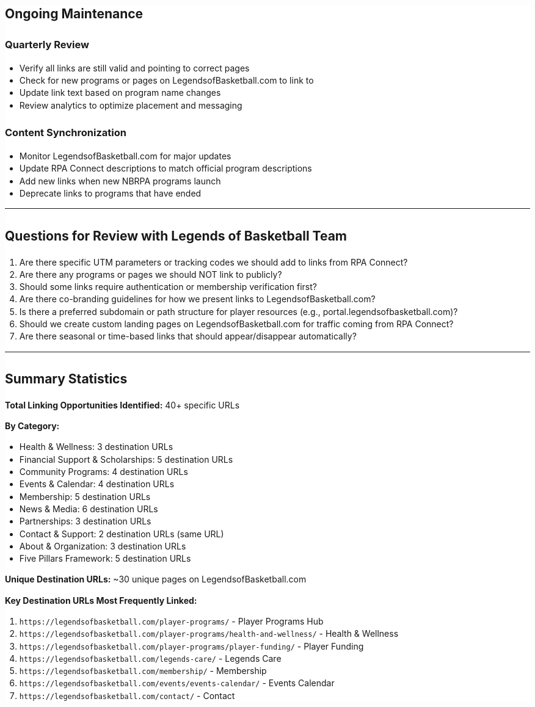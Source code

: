 
## Ongoing Maintenance

### Quarterly Review
- Verify all links are still valid and pointing to correct pages
- Check for new programs or pages on LegendsofBasketball.com to link to
- Update link text based on program name changes
- Review analytics to optimize placement and messaging

### Content Synchronization
- Monitor LegendsofBasketball.com for major updates
- Update RPA Connect descriptions to match official program descriptions
- Add new links when new NBRPA programs launch
- Deprecate links to programs that have ended

---

## Questions for Review with Legends of Basketball Team

1. Are there specific UTM parameters or tracking codes we should add to links from RPA Connect?
2. Are there any programs or pages we should NOT link to publicly?
3. Should some links require authentication or membership verification first?
4. Are there co-branding guidelines for how we present links to LegendsofBasketball.com?
5. Is there a preferred subdomain or path structure for player resources (e.g., portal.legendsofbasketball.com)?
6. Should we create custom landing pages on LegendsofBasketball.com for traffic coming from RPA Connect?
7. Are there seasonal or time-based links that should appear/disappear automatically?

---

## Summary Statistics

**Total Linking Opportunities Identified:** 40+ specific URLs

**By Category:**
- Health & Wellness: 3 destination URLs
- Financial Support & Scholarships: 5 destination URLs
- Community Programs: 4 destination URLs
- Events & Calendar: 4 destination URLs
- Membership: 5 destination URLs
- News & Media: 6 destination URLs
- Partnerships: 3 destination URLs
- Contact & Support: 2 destination URLs (same URL)
- About & Organization: 3 destination URLs
- Five Pillars Framework: 5 destination URLs

**Unique Destination URLs:** ~30 unique pages on LegendsofBasketball.com

**Key Destination URLs Most Frequently Linked:**
1. `https://legendsofbasketball.com/player-programs/` - Player Programs Hub
2. `https://legendsofbasketball.com/player-programs/health-and-wellness/` - Health & Wellness
3. `https://legendsofbasketball.com/player-programs/player-funding/` - Player Funding
4. `https://legendsofbasketball.com/legends-care/` - Legends Care
5. `https://legendsofbasketball.com/membership/` - Membership
6. `https://legendsofbasketball.com/events/events-calendar/` - Events Calendar
7. `https://legendsofbasketball.com/contact/` - Contact
